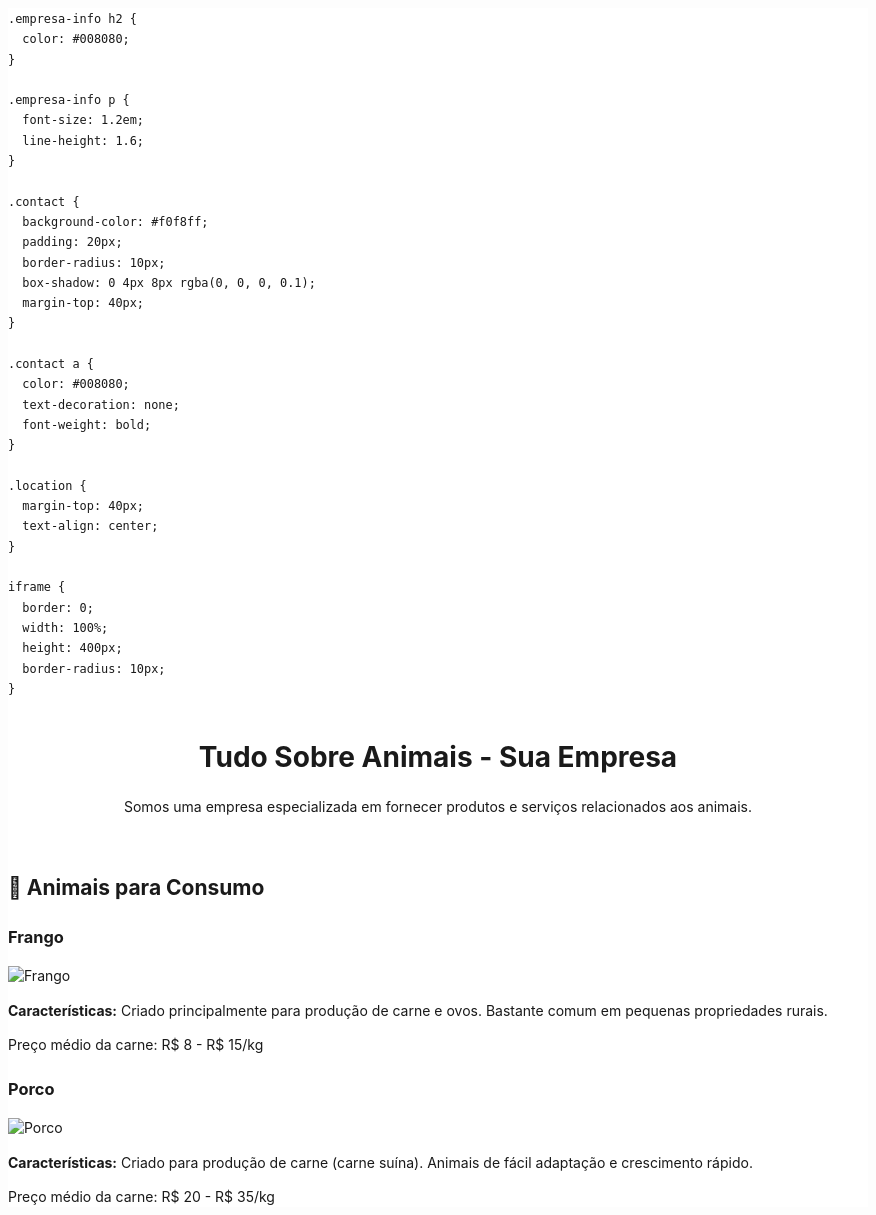     .empresa-info h2 {
      color: #008080;
    }

    .empresa-info p {
      font-size: 1.2em;
      line-height: 1.6;
    }

    .contact {
      background-color: #f0f8ff;
      padding: 20px;
      border-radius: 10px;
      box-shadow: 0 4px 8px rgba(0, 0, 0, 0.1);
      margin-top: 40px;
    }

    .contact a {
      color: #008080;
      text-decoration: none;
      font-weight: bold;
    }

    .location {
      margin-top: 40px;
      text-align: center;
    }

    iframe {
      border: 0;
      width: 100%;
      height: 400px;
      border-radius: 10px;
    }
  </style>
</head>
<body>

<header>
  <h1>Tudo Sobre Animais - Sua Empresa</h1>
  <p>Somos uma empresa especializada em fornecer produtos e serviços relacionados aos animais.</p>
</header>

<section>
  <h2>🥩 Animais para Consumo</h2>

  <div class="animal">
    <h3>Frango</h3>
    <img src="https://upload.wikimedia.org/wikipedia/commons/e/eb/White_Leghorn_hen.jpg" alt="Frango">
    <p><strong>Características:</strong> Criado principalmente para produção de carne e ovos. Bastante comum em pequenas propriedades rurais.</p>
    <p class="preco">Preço médio da carne: R$ 8 - R$ 15/kg</p>
  </div>

  <div class="animal">
    <h3>Porco</h3>
    <img src="https://upload.wikimedia.org/wikipedia/commons/a/a2/Pig_in_Thailand.jpg" alt="Porco">
    <p><strong>Características:</strong> Criado para produção de carne (carne suína). Animais de fácil adaptação e crescimento rápido.</p>
    <p class="preco">Preço médio da carne: R$ 20 - R$ 35/kg</p>
  </div>
